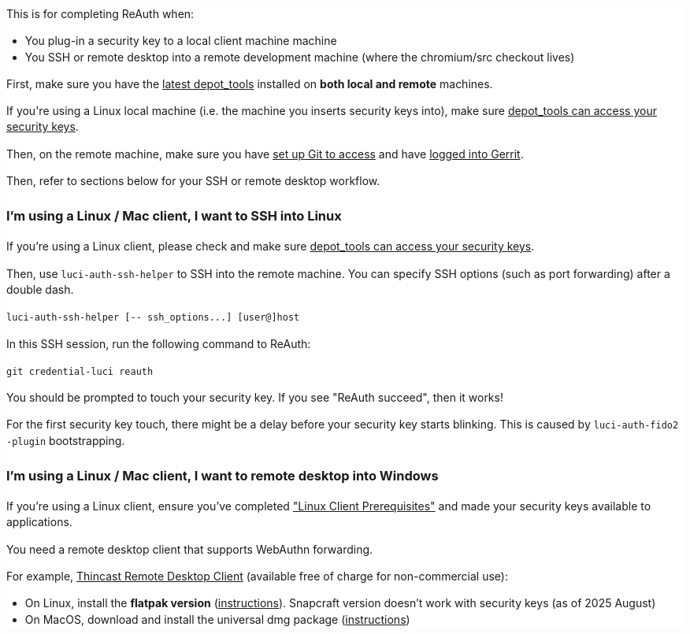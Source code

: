 This is for completing ReAuth when:

- You plug-in a security key to a local client machine machine
- You SSH or remote desktop into a remote development machine (where the
  chromium/src checkout lives)

First, make sure you have the [latest depot_tools](#latest-depot_tools)
installed on **both local and remote** machines.

If you're using a Linux local machine (i.e. the machine you inserts security
keys into), make sure
[depot_tools can access your security keys](#linux_security-keys-access).

Then, on the remote machine, make sure you have
[set up Git to access](#git-config-for-gerrit) and have
[logged into Gerrit](#log-into-gerrit).

Then, refer to sections below for your SSH or remote desktop workflow.

### I’m using a Linux / Mac client, I want to SSH into Linux

If you’re using a Linux client, please check and make sure
[depot_tools can access your security keys](#linux_security-keys-access).

Then, use `luci-auth-ssh-helper` to SSH into the remote machine. You can
specify SSH options (such as port forwarding) after a double dash.

```
luci-auth-ssh-helper [-- ssh_options...] [user@]host
```

In this SSH session, run the following command to ReAuth:

```
git credential-luci reauth
```

You should be prompted to touch your security key. If you see "ReAuth succeed",
then it works\!

For the first security key touch, there might be a delay before your security
key starts blinking. This is caused by `luci-auth-fido2-plugin` bootstrapping.

### I’m using a Linux / Mac client, I want to remote desktop into Windows

If you’re using a Linux client, ensure you’ve completed
["Linux Client Prerequisites"](#linux-client-prerequisites) and made your
security keys available to applications.

You need a remote desktop client that supports WebAuthn forwarding.

For example,
[Thincast Remote Desktop Client](https://thincast.com/en/products/client)
(available free of charge for non-commercial use):

- On Linux, install the **flatpak version**
  ([instructions](https://thincast.com/en/documentation/tcc/latest/index#install-linux)).
  Snapcraft version doesn’t work with security keys (as of 2025 August)
- On MacOS, download and install the universal dmg package
  ([instructions](https://thincast.com/en/documentation/tcc/latest/index#install-linux))
